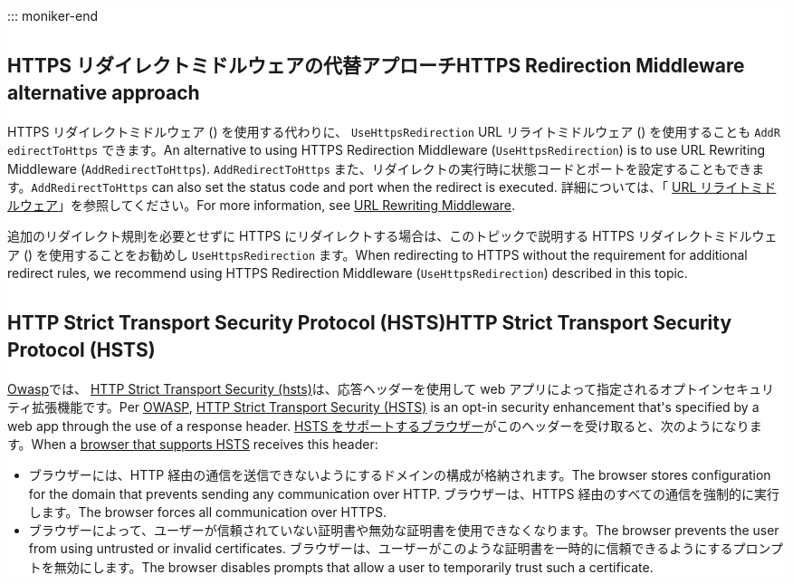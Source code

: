 ::: moniker-end


## <a name="https-redirection-middleware-alternative-approach"></a><span data-ttu-id="f102e-203">HTTPS リダイレクトミドルウェアの代替アプローチ</span><span class="sxs-lookup"><span data-stu-id="f102e-203">HTTPS Redirection Middleware alternative approach</span></span>

<span data-ttu-id="f102e-204">HTTPS リダイレクトミドルウェア () を使用する代わりに、 `UseHttpsRedirection` URL リライトミドルウェア () を使用することも `AddRedirectToHttps` できます。</span><span class="sxs-lookup"><span data-stu-id="f102e-204">An alternative to using HTTPS Redirection Middleware (`UseHttpsRedirection`) is to use URL Rewriting Middleware (`AddRedirectToHttps`).</span></span> <span data-ttu-id="f102e-205">`AddRedirectToHttps` また、リダイレクトの実行時に状態コードとポートを設定することもできます。</span><span class="sxs-lookup"><span data-stu-id="f102e-205">`AddRedirectToHttps` can also set the status code and port when the redirect is executed.</span></span> <span data-ttu-id="f102e-206">詳細については、「 [URL リライトミドルウェア](xref:fundamentals/url-rewriting)」を参照してください。</span><span class="sxs-lookup"><span data-stu-id="f102e-206">For more information, see [URL Rewriting Middleware](xref:fundamentals/url-rewriting).</span></span>

<span data-ttu-id="f102e-207">追加のリダイレクト規則を必要とせずに HTTPS にリダイレクトする場合は、このトピックで説明する HTTPS リダイレクトミドルウェア () を使用することをお勧めし `UseHttpsRedirection` ます。</span><span class="sxs-lookup"><span data-stu-id="f102e-207">When redirecting to HTTPS without the requirement for additional redirect rules, we recommend using HTTPS Redirection Middleware (`UseHttpsRedirection`) described in this topic.</span></span>

<a name="hsts"></a>

## <a name="http-strict-transport-security-protocol-hsts"></a><span data-ttu-id="f102e-208">HTTP Strict Transport Security Protocol (HSTS)</span><span class="sxs-lookup"><span data-stu-id="f102e-208">HTTP Strict Transport Security Protocol (HSTS)</span></span>

<span data-ttu-id="f102e-209">[Owasp](https://www.owasp.org/index.php/About_The_Open_Web_Application_Security_Project)では、 [HTTP Strict Transport Security (hsts)](https://cheatsheetseries.owasp.org/cheatsheets/HTTP_Strict_Transport_Security_Cheat_Sheet.html)は、応答ヘッダーを使用して web アプリによって指定されるオプトインセキュリティ拡張機能です。</span><span class="sxs-lookup"><span data-stu-id="f102e-209">Per [OWASP](https://www.owasp.org/index.php/About_The_Open_Web_Application_Security_Project), [HTTP Strict Transport Security (HSTS)](https://cheatsheetseries.owasp.org/cheatsheets/HTTP_Strict_Transport_Security_Cheat_Sheet.html) is an opt-in security enhancement that's specified by a web app through the use of a response header.</span></span> <span data-ttu-id="f102e-210">[HSTS をサポートするブラウザー](https://cheatsheetseries.owasp.org/cheatsheets/Transport_Layer_Protection_Cheat_Sheet.html#browser-support)がこのヘッダーを受け取ると、次のようになります。</span><span class="sxs-lookup"><span data-stu-id="f102e-210">When a [browser that supports HSTS](https://cheatsheetseries.owasp.org/cheatsheets/Transport_Layer_Protection_Cheat_Sheet.html#browser-support) receives this header:</span></span>

* <span data-ttu-id="f102e-211">ブラウザーには、HTTP 経由の通信を送信できないようにするドメインの構成が格納されます。</span><span class="sxs-lookup"><span data-stu-id="f102e-211">The browser stores configuration for the domain that prevents sending any communication over HTTP.</span></span> <span data-ttu-id="f102e-212">ブラウザーは、HTTPS 経由のすべての通信を強制的に実行します。</span><span class="sxs-lookup"><span data-stu-id="f102e-212">The browser forces all communication over HTTPS.</span></span>
* <span data-ttu-id="f102e-213">ブラウザーによって、ユーザーが信頼されていない証明書や無効な証明書を使用できなくなります。</span><span class="sxs-lookup"><span data-stu-id="f102e-213">The browser prevents the user from using untrusted or invalid certificates.</span></span> <span data-ttu-id="f102e-214">ブラウザーは、ユーザーがこのような証明書を一時的に信頼できるようにするプロンプトを無効にします。</span><span class="sxs-lookup"><span data-stu-id="f102e-214">The browser disables prompts that allow a user to temporarily trust such a certificate.</span></span>
